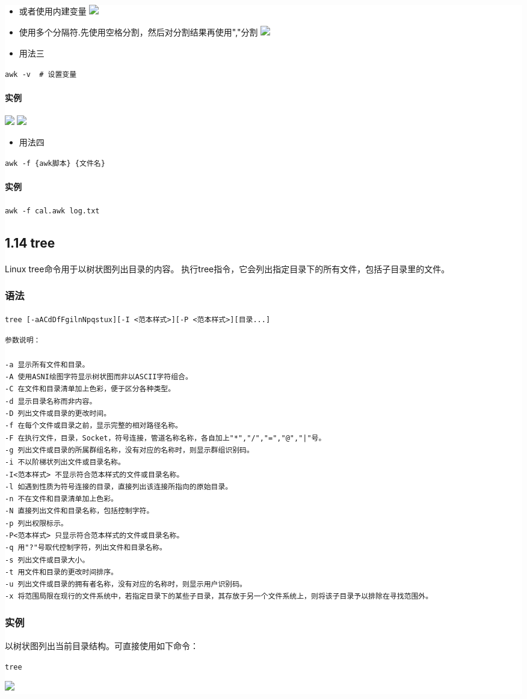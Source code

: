 - 或者使用内建变量
![](https://uploadfiles.nowcoder.com/files/20190601/5088755_1559361337654_16782311-47fbe52b5f9d0087.png)

- 使用多个分隔符.先使用空格分割，然后对分割结果再使用","分割
![](https://uploadfiles.nowcoder.com/files/20190601/5088755_1559361337693_16782311-470c7668e8af839f.png)

- 用法三
```
awk -v  # 设置变量
```
#### 实例
![](https://uploadfiles.nowcoder.com/files/20190601/5088755_1559361337864_16782311-01ac3c6820d428fd.png)
![](https://uploadfiles.nowcoder.com/files/20190601/5088755_1559361337679_16782311-caaaf8a11434a562.png)

- 用法四
```
awk -f {awk脚本} {文件名}
```
#### 实例
```
awk -f cal.awk log.txt
```

## 1.14 tree
Linux tree命令用于以树状图列出目录的内容。
执行tree指令，它会列出指定目录下的所有文件，包括子目录里的文件。
### 语法
 ```
tree [-aACdDfFgilnNpqstux][-I <范本样式>][-P <范本样式>][目录...]
```
```
参数说明：

-a 显示所有文件和目录。
-A 使用ASNI绘图字符显示树状图而非以ASCII字符组合。
-C 在文件和目录清单加上色彩，便于区分各种类型。
-d 显示目录名称而非内容。
-D 列出文件或目录的更改时间。
-f 在每个文件或目录之前，显示完整的相对路径名称。
-F 在执行文件，目录，Socket，符号连接，管道名称名称，各自加上"*","/","=","@","|"号。
-g 列出文件或目录的所属群组名称，没有对应的名称时，则显示群组识别码。
-i 不以阶梯状列出文件或目录名称。
-I<范本样式> 不显示符合范本样式的文件或目录名称。
-l 如遇到性质为符号连接的目录，直接列出该连接所指向的原始目录。
-n 不在文件和目录清单加上色彩。
-N 直接列出文件和目录名称，包括控制字符。
-p 列出权限标示。
-P<范本样式> 只显示符合范本样式的文件或目录名称。
-q 用"?"号取代控制字符，列出文件和目录名称。
-s 列出文件或目录大小。
-t 用文件和目录的更改时间排序。
-u 列出文件或目录的拥有者名称，没有对应的名称时，则显示用户识别码。
-x 将范围局限在现行的文件系统中，若指定目录下的某些子目录，其存放于另一个文件系统上，则将该子目录予以排除在寻找范围外。
```
### 实例
以树状图列出当前目录结构。可直接使用如下命令：
```
tree
```
![](https://uploadfiles.nowcoder.com/files/20190601/5088755_1559361338300_16782311-e6c9bacd21e17203.png)
